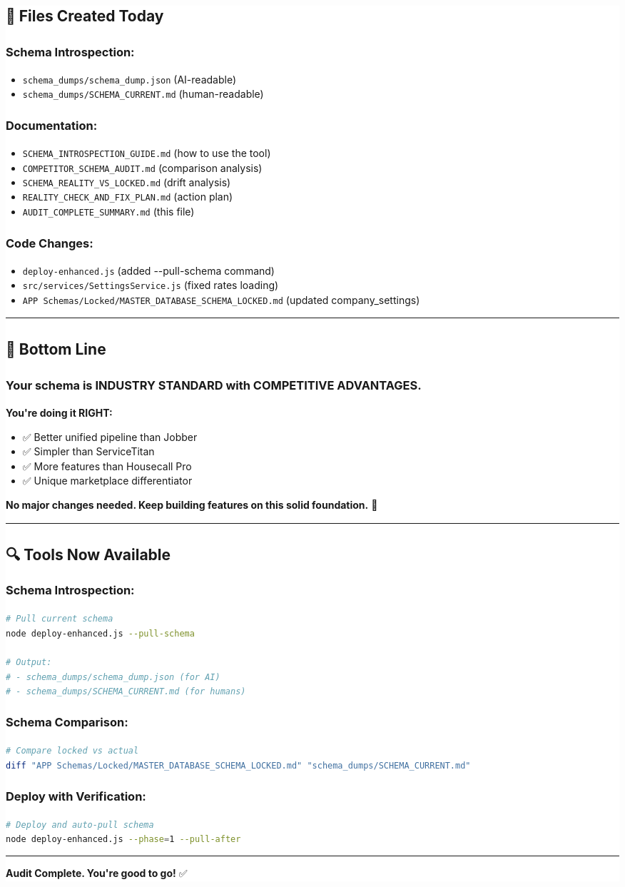 
## 📁 Files Created Today

### **Schema Introspection:**
- `schema_dumps/schema_dump.json` (AI-readable)
- `schema_dumps/SCHEMA_CURRENT.md` (human-readable)

### **Documentation:**
- `SCHEMA_INTROSPECTION_GUIDE.md` (how to use the tool)
- `COMPETITOR_SCHEMA_AUDIT.md` (comparison analysis)
- `SCHEMA_REALITY_VS_LOCKED.md` (drift analysis)
- `REALITY_CHECK_AND_FIX_PLAN.md` (action plan)
- `AUDIT_COMPLETE_SUMMARY.md` (this file)

### **Code Changes:**
- `deploy-enhanced.js` (added --pull-schema command)
- `src/services/SettingsService.js` (fixed rates loading)
- `APP Schemas/Locked/MASTER_DATABASE_SCHEMA_LOCKED.md` (updated company_settings)

---

## 🎉 Bottom Line

### **Your schema is INDUSTRY STANDARD with COMPETITIVE ADVANTAGES.**

**You're doing it RIGHT:**
- ✅ Better unified pipeline than Jobber
- ✅ Simpler than ServiceTitan
- ✅ More features than Housecall Pro
- ✅ Unique marketplace differentiator

**No major changes needed. Keep building features on this solid foundation.** 🚀

---

## 🔍 Tools Now Available

### **Schema Introspection:**
```bash
# Pull current schema
node deploy-enhanced.js --pull-schema

# Output:
# - schema_dumps/schema_dump.json (for AI)
# - schema_dumps/SCHEMA_CURRENT.md (for humans)
```

### **Schema Comparison:**
```bash
# Compare locked vs actual
diff "APP Schemas/Locked/MASTER_DATABASE_SCHEMA_LOCKED.md" "schema_dumps/SCHEMA_CURRENT.md"
```

### **Deploy with Verification:**
```bash
# Deploy and auto-pull schema
node deploy-enhanced.js --phase=1 --pull-after
```

---

**Audit Complete. You're good to go!** ✅

